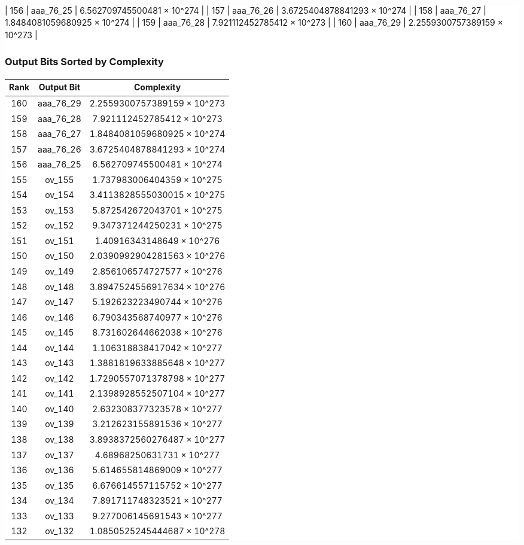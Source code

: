 | 156 | aaa_76_25 | 6.562709745500481 × 10^274 |
| 157 | aaa_76_26 | 3.6725404878841293 × 10^274 |
| 158 | aaa_76_27 | 1.8484081059680925 × 10^274 |
| 159 | aaa_76_28 | 7.921112452785412 × 10^273 |
| 160 | aaa_76_29 | 2.2559300757389159 × 10^273 |

### Output Bits Sorted by Complexity

| Rank | Output Bit | Complexity |
|:----:|:----------:|:----------:|
| 160 | aaa_76_29 | 2.2559300757389159 × 10^273 |
| 159 | aaa_76_28 | 7.921112452785412 × 10^273 |
| 158 | aaa_76_27 | 1.8484081059680925 × 10^274 |
| 157 | aaa_76_26 | 3.6725404878841293 × 10^274 |
| 156 | aaa_76_25 | 6.562709745500481 × 10^274 |
| 155 | ov_155 | 1.737983006404359 × 10^275 |
| 154 | ov_154 | 3.4113828555030015 × 10^275 |
| 153 | ov_153 | 5.872542672043701 × 10^275 |
| 152 | ov_152 | 9.347371244250231 × 10^275 |
| 151 | ov_151 | 1.40916343148649 × 10^276 |
| 150 | ov_150 | 2.0390992904281563 × 10^276 |
| 149 | ov_149 | 2.856106574727577 × 10^276 |
| 148 | ov_148 | 3.8947524556917634 × 10^276 |
| 147 | ov_147 | 5.192623223490744 × 10^276 |
| 146 | ov_146 | 6.790343568740977 × 10^276 |
| 145 | ov_145 | 8.731602644662038 × 10^276 |
| 144 | ov_144 | 1.106318838417042 × 10^277 |
| 143 | ov_143 | 1.3881819633885648 × 10^277 |
| 142 | ov_142 | 1.7290557071378798 × 10^277 |
| 141 | ov_141 | 2.1398928552507104 × 10^277 |
| 140 | ov_140 | 2.632308377323578 × 10^277 |
| 139 | ov_139 | 3.212623155891536 × 10^277 |
| 138 | ov_138 | 3.8938372560276487 × 10^277 |
| 137 | ov_137 | 4.68968250631731 × 10^277 |
| 136 | ov_136 | 5.614655814869009 × 10^277 |
| 135 | ov_135 | 6.676614557115752 × 10^277 |
| 134 | ov_134 | 7.891711748323521 × 10^277 |
| 133 | ov_133 | 9.277006145691543 × 10^277 |
| 132 | ov_132 | 1.0850525245444687 × 10^278 |